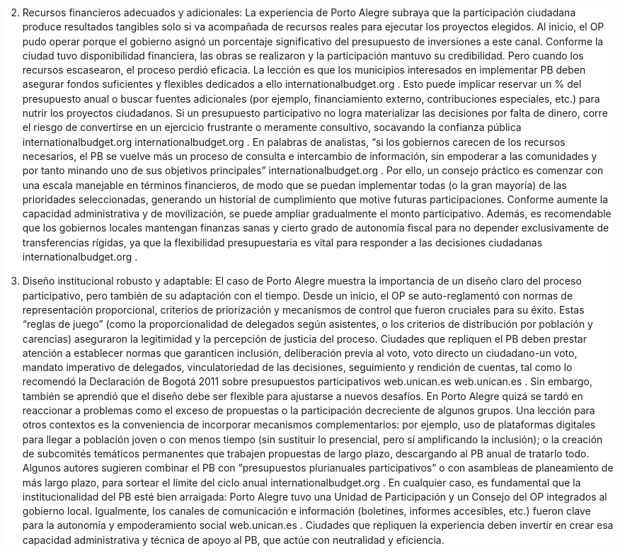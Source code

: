 2. Recursos financieros adecuados y adicionales: La experiencia de Porto Alegre subraya que la participación ciudadana produce resultados tangibles solo si va acompañada de recursos reales para ejecutar los proyectos elegidos. Al inicio, el OP pudo operar porque el gobierno asignó un porcentaje significativo del presupuesto de inversiones a este canal. Conforme la ciudad tuvo disponibilidad financiera, las obras se realizaron y la participación mantuvo su credibilidad. Pero cuando los recursos escasearon, el proceso perdió eficacia. La lección es que los municipios interesados en implementar PB deben asegurar fondos suficientes y flexibles dedicados a ello
internationalbudget.org
. Esto puede implicar reservar un % del presupuesto anual o buscar fuentes adicionales (por ejemplo, financiamiento externo, contribuciones especiales, etc.) para nutrir los proyectos ciudadanos. Si un presupuesto participativo no logra materializar las decisiones por falta de dinero, corre el riesgo de convertirse en un ejercicio frustrante o meramente consultivo, socavando la confianza pública
internationalbudget.org
internationalbudget.org
. En palabras de analistas, “si los gobiernos carecen de los recursos necesarios, el PB se vuelve más un proceso de consulta e intercambio de información, sin empoderar a las comunidades y por tanto minando uno de sus objetivos principales”
internationalbudget.org
. Por ello, un consejo práctico es comenzar con una escala manejable en términos financieros, de modo que se puedan implementar todas (o la gran mayoría) de las prioridades seleccionadas, generando un historial de cumplimiento que motive futuras participaciones. Conforme aumente la capacidad administrativa y de movilización, se puede ampliar gradualmente el monto participativo. Además, es recomendable que los gobiernos locales mantengan finanzas sanas y cierto grado de autonomía fiscal para no depender exclusivamente de transferencias rígidas, ya que la flexibilidad presupuestaria es vital para responder a las decisiones ciudadanas
internationalbudget.org
.

3. Diseño institucional robusto y adaptable: El caso de Porto Alegre muestra la importancia de un diseño claro del proceso participativo, pero también de su adaptación con el tiempo. Desde un inicio, el OP se auto-reglamentó con normas de representación proporcional, criterios de priorización y mecanismos de control que fueron cruciales para su éxito. Estas “reglas de juego” (como la proporcionalidad de delegados según asistentes, o los criterios de distribución por población y carencias) aseguraron la legitimidad y la percepción de justicia del proceso. Ciudades que repliquen el PB deben prestar atención a establecer normas que garanticen inclusión, deliberación previa al voto, voto directo un ciudadano-un voto, mandato imperativo de delegados, vinculatoriedad de las decisiones, seguimiento y rendición de cuentas, tal como lo recomendó la Declaración de Bogotá 2011 sobre presupuestos participativos
web.unican.es
web.unican.es
. Sin embargo, también se aprendió que el diseño debe ser flexible para ajustarse a nuevos desafíos. En Porto Alegre quizá se tardó en reaccionar a problemas como el exceso de propuestas o la participación decreciente de algunos grupos. Una lección para otros contextos es la conveniencia de incorporar mecanismos complementarios: por ejemplo, uso de plataformas digitales para llegar a población joven o con menos tiempo (sin sustituir lo presencial, pero sí amplificando la inclusión); o la creación de subcomités temáticos permanentes que trabajen propuestas de largo plazo, descargando al PB anual de tratarlo todo. Algunos autores sugieren combinar el PB con “presupuestos plurianuales participativos” o con asambleas de planeamiento de más largo plazo, para sortear el límite del ciclo anual
internationalbudget.org
. En cualquier caso, es fundamental que la institucionalidad del PB esté bien arraigada: Porto Alegre tuvo una Unidad de Participación y un Consejo del OP integrados al gobierno local. Igualmente, los canales de comunicación e información (boletines, informes accesibles, etc.) fueron clave para la autonomía y empoderamiento social
web.unican.es
. Ciudades que repliquen la experiencia deben invertir en crear esa capacidad administrativa y técnica de apoyo al PB, que actúe con neutralidad y eficiencia.

